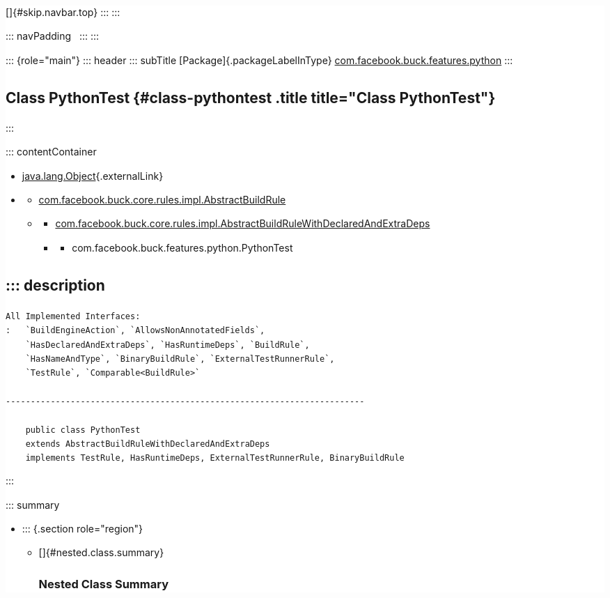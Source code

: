 </div>

[]{#skip.navbar.top}
:::
:::

::: navPadding
 
:::
:::

::: {role="main"}
::: header
::: subTitle
[Package]{.packageLabelInType} [com.facebook.buck.features.python](package-summary.html)
:::

## Class PythonTest {#class-pythontest .title title="Class PythonTest"}
:::

::: contentContainer
-   [java.lang.Object](http://docs.oracle.com/javase/7/docs/api/java/lang/Object.html?is-external=true "class or interface in java.lang"){.externalLink}

-   -   [com.facebook.buck.core.rules.impl.AbstractBuildRule](../../core/rules/impl/AbstractBuildRule.html "class in com.facebook.buck.core.rules.impl")

    -   -   [com.facebook.buck.core.rules.impl.AbstractBuildRuleWithDeclaredAndExtraDeps](../../core/rules/impl/AbstractBuildRuleWithDeclaredAndExtraDeps.html "class in com.facebook.buck.core.rules.impl")

        -   -   com.facebook.buck.features.python.PythonTest

::: description
-   

    All Implemented Interfaces:
    :   `BuildEngineAction`, `AllowsNonAnnotatedFields`,
        `HasDeclaredAndExtraDeps`, `HasRuntimeDeps`, `BuildRule`,
        `HasNameAndType`, `BinaryBuildRule`, `ExternalTestRunnerRule`,
        `TestRule`, `Comparable<BuildRule>`

    ------------------------------------------------------------------------

        public class PythonTest
        extends AbstractBuildRuleWithDeclaredAndExtraDeps
        implements TestRule, HasRuntimeDeps, ExternalTestRunnerRule, BinaryBuildRule
:::

::: summary
-   ::: {.section role="region"}
    -   []{#nested.class.summary}

        ### Nested Class Summary
